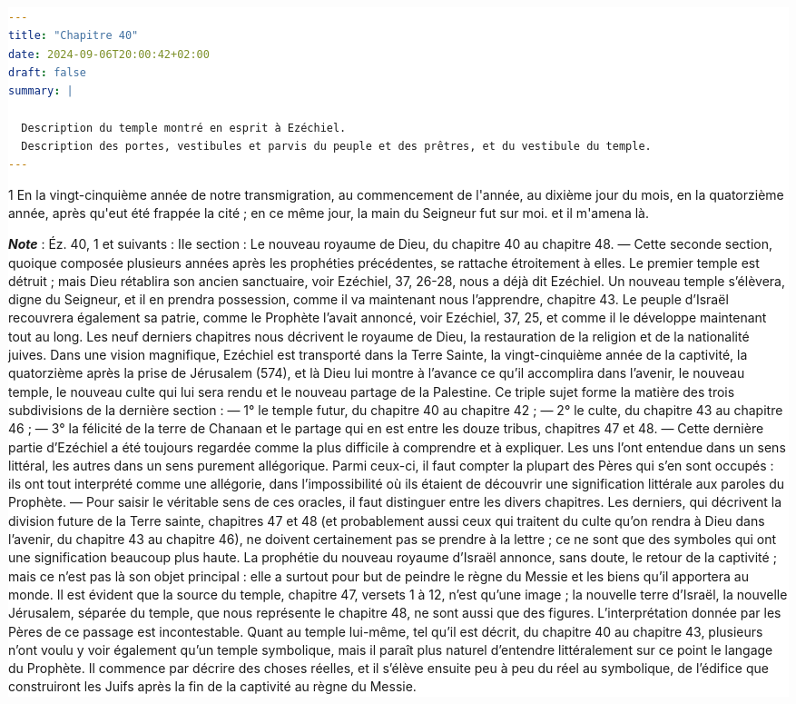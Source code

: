 ```yaml
---
title: "Chapitre 40"
date: 2024-09-06T20:00:42+02:00
draft: false
summary: |
  
  Description du temple montré en esprit à Ezéchiel.
  Description des portes, vestibules et parvis du peuple et des prêtres, et du vestibule du temple.
---
```



1 En la vingt-cinquième année de notre transmigration, au commencement de l'année, au dixième jour du mois, en la quatorzième année, après qu'eut été frappée la cité ; en ce même jour, la main du Seigneur fut sur moi. et il m'amena là.

***Note*** :  Éz. 40, 1 et suivants : IIe section : Le nouveau royaume de Dieu, du chapitre 40 au chapitre 48. ― Cette seconde section, quoique composée plusieurs années après les prophéties précédentes, se rattache étroitement à elles. Le premier temple est détruit ; mais Dieu rétablira son ancien sanctuaire, voir Ezéchiel, 37, 26-28, nous a déjà dit Ezéchiel. Un nouveau temple s’élèvera, digne du Seigneur, et il en prendra possession, comme il va maintenant nous l’apprendre, chapitre 43. Le peuple d’Israël recouvrera également sa patrie, comme le Prophète l’avait annoncé, voir Ezéchiel, 37, 25, et comme il le développe maintenant tout au long. Les neuf derniers chapitres nous décrivent le royaume de Dieu, la restauration de la religion et de la nationalité juives. Dans une vision magnifique, Ezéchiel est transporté dans la Terre Sainte, la vingt-cinquième année de la captivité, la quatorzième après la prise de Jérusalem (574), et là Dieu lui montre à l’avance ce qu’il accomplira dans l’avenir, le nouveau temple, le
nouveau culte qui lui sera rendu et le nouveau partage de la Palestine. Ce triple sujet forme la matière des trois subdivisions de la dernière section : ― 1° le temple futur, du chapitre 40 au chapitre 42 ; ― 2° le culte, du chapitre 43 au chapitre 46 ; ― 3° la félicité de la terre de Chanaan et le partage qui en est entre les douze tribus, chapitres 47 et 48. ― Cette dernière partie d’Ezéchiel a été toujours regardée comme la plus difficile à comprendre et à expliquer. Les uns l’ont entendue dans un sens littéral, les autres dans un sens purement allégorique. Parmi ceux-ci, il faut compter la plupart des Pères qui s’en sont occupés : ils ont tout interprété comme une allégorie, dans l’impossibilité où ils étaient de découvrir une signification littérale aux paroles du Prophète. ― Pour saisir le véritable sens de ces oracles, il faut distinguer entre les divers chapitres. Les derniers, qui décrivent la division future de la Terre sainte, chapitres 47 et 48 (et probablement aussi ceux qui traitent du culte
qu’on rendra à Dieu dans l’avenir, du chapitre 43 au chapitre 46), ne doivent certainement pas se prendre à la lettre ; ce ne sont que des symboles qui ont une signification beaucoup plus haute. La prophétie du nouveau royaume d’Israël annonce, sans doute, le retour de la captivité ; mais ce n’est pas là son objet principal : elle a surtout pour but de peindre le règne du Messie et les biens qu’il apportera au monde. Il est évident que la source du temple, chapitre 47, versets 1 à 12, n’est qu’une image ; la nouvelle terre d’Israël, la nouvelle Jérusalem, séparée du temple, que nous représente le chapitre 48, ne sont aussi que des figures. L’interprétation donnée par les Pères de ce passage est incontestable. Quant au temple lui-même, tel qu’il est décrit, du chapitre 40 au chapitre 43, plusieurs n’ont voulu y voir également qu’un temple symbolique, mais il paraît plus naturel d’entendre littéralement sur ce point le langage du Prophète. Il commence par décrire des choses réelles, et il s’élève ensuite peu à
peu du réel au symbolique, de l’édifice que construiront les Juifs après la fin de la captivité au règne du Messie.
